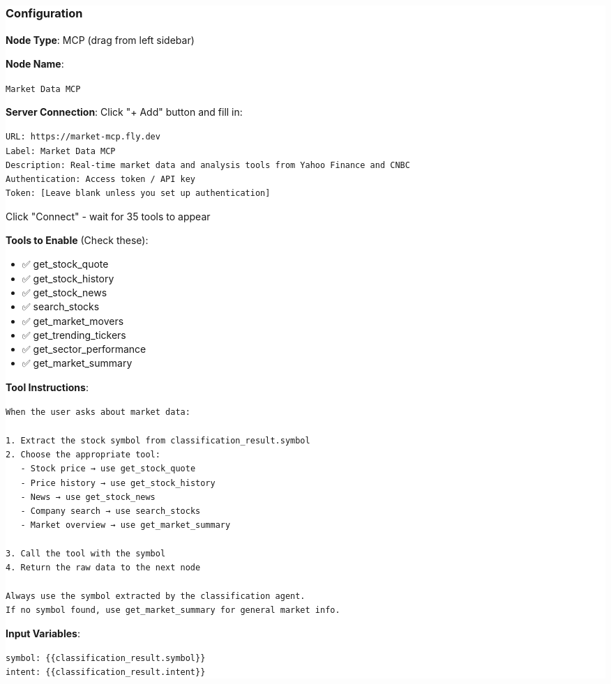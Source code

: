 ### Configuration

**Node Type**: MCP (drag from left sidebar)

**Node Name**:
```
Market Data MCP
```

**Server Connection**:
Click "+ Add" button and fill in:

```
URL: https://market-mcp.fly.dev
Label: Market Data MCP
Description: Real-time market data and analysis tools from Yahoo Finance and CNBC
Authentication: Access token / API key
Token: [Leave blank unless you set up authentication]
```

Click "Connect" - wait for 35 tools to appear

**Tools to Enable** (Check these):
- ✅ get_stock_quote
- ✅ get_stock_history
- ✅ get_stock_news
- ✅ search_stocks
- ✅ get_market_movers
- ✅ get_trending_tickers
- ✅ get_sector_performance
- ✅ get_market_summary

**Tool Instructions**:
```
When the user asks about market data:

1. Extract the stock symbol from classification_result.symbol
2. Choose the appropriate tool:
   - Stock price → use get_stock_quote
   - Price history → use get_stock_history
   - News → use get_stock_news
   - Company search → use search_stocks
   - Market overview → use get_market_summary

3. Call the tool with the symbol
4. Return the raw data to the next node

Always use the symbol extracted by the classification agent.
If no symbol found, use get_market_summary for general market info.
```

**Input Variables**:
```
symbol: {{classification_result.symbol}}
intent: {{classification_result.intent}}
```
